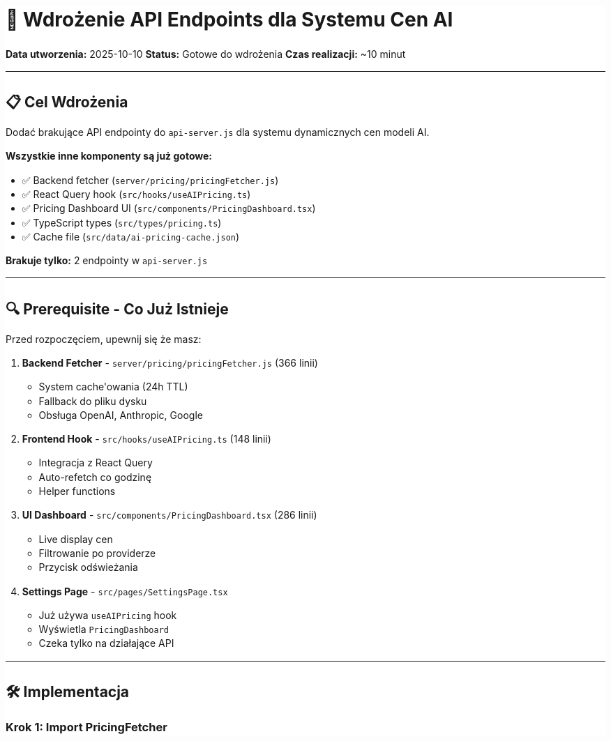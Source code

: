 # 🎯 Wdrożenie API Endpoints dla Systemu Cen AI

**Data utworzenia:** 2025-10-10
**Status:** Gotowe do wdrożenia
**Czas realizacji:** ~10 minut

---

## 📋 Cel Wdrożenia

Dodać brakujące API endpointy do `api-server.js` dla systemu dynamicznych cen modeli AI.

**Wszystkie inne komponenty są już gotowe:**
- ✅ Backend fetcher (`server/pricing/pricingFetcher.js`)
- ✅ React Query hook (`src/hooks/useAIPricing.ts`)
- ✅ Pricing Dashboard UI (`src/components/PricingDashboard.tsx`)
- ✅ TypeScript types (`src/types/pricing.ts`)
- ✅ Cache file (`src/data/ai-pricing-cache.json`)

**Brakuje tylko:** 2 endpointy w `api-server.js`

---

## 🔍 Prerequisite - Co Już Istnieje

Przed rozpoczęciem, upewnij się że masz:

1. **Backend Fetcher** - `server/pricing/pricingFetcher.js` (366 linii)
   - System cache'owania (24h TTL)
   - Fallback do pliku dysku
   - Obsługa OpenAI, Anthropic, Google

2. **Frontend Hook** - `src/hooks/useAIPricing.ts` (148 linii)
   - Integracja z React Query
   - Auto-refetch co godzinę
   - Helper functions

3. **UI Dashboard** - `src/components/PricingDashboard.tsx` (286 linii)
   - Live display cen
   - Filtrowanie po providerze
   - Przycisk odświeżania

4. **Settings Page** - `src/pages/SettingsPage.tsx`
   - Już używa `useAIPricing` hook
   - Wyświetla `PricingDashboard`
   - Czeka tylko na działające API

---

## 🛠️ Implementacja

### Krok 1: Import PricingFetcher

